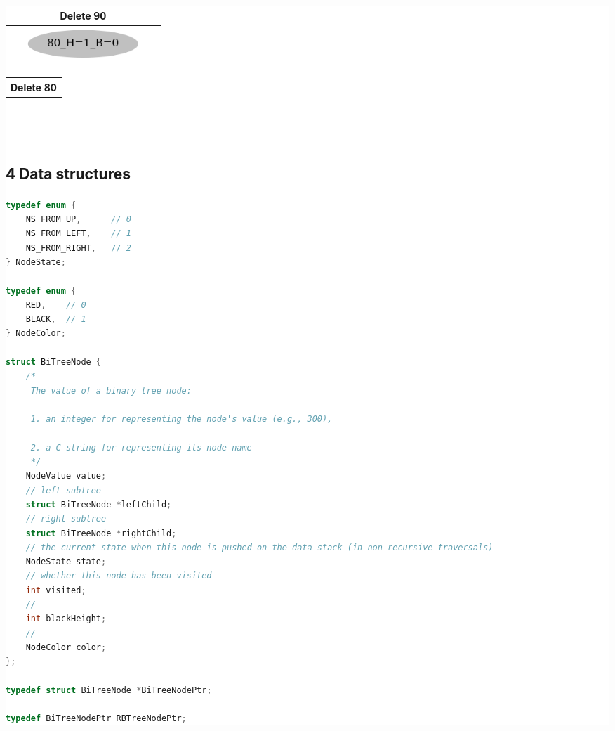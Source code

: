 
| Delete 90 |
|:-------------:|
| <img src="images/RBTree2Delete_0111.png" width="80%" height="80%"> |


| Delete 80 |
|:-------------:|
| <img src="images/RBTree2Delete_0114.png" width="80%" height="80%"> |

## 4 Data structures

```C
typedef enum {
    NS_FROM_UP,      // 0   
    NS_FROM_LEFT,    // 1
    NS_FROM_RIGHT,   // 2
} NodeState;

typedef enum {
    RED,    // 0
    BLACK,  // 1
} NodeColor;

struct BiTreeNode {
    /*
     The value of a binary tree node:
  
     1. an integer for representing the node's value (e.g., 300), 
      
     2. a C string for representing its node name
     */
    NodeValue value;  
    // left subtree
    struct BiTreeNode *leftChild;
    // right subtree
    struct BiTreeNode *rightChild;
    // the current state when this node is pushed on the data stack (in non-recursive traversals)
    NodeState state;
    // whether this node has been visited
    int visited;
    //
    int blackHeight;
    // 
    NodeColor color;
};

typedef struct BiTreeNode *BiTreeNodePtr;

typedef BiTreeNodePtr RBTreeNodePtr;

```

